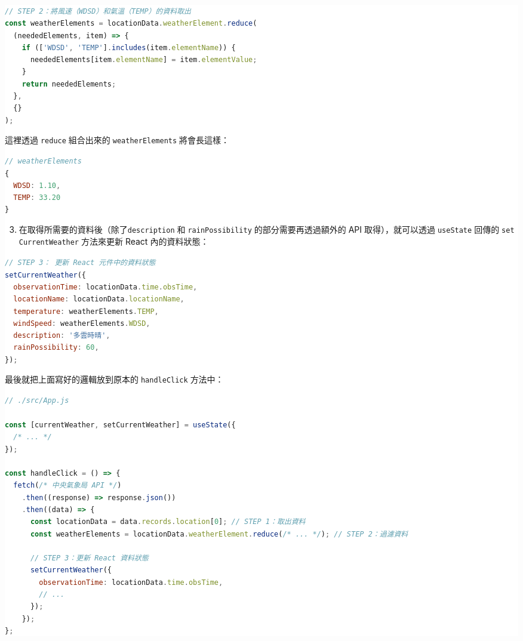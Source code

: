 ```jsx
// STEP 2：將風速（WDSD）和氣溫（TEMP）的資料取出
const weatherElements = locationData.weatherElement.reduce(
  (neededElements, item) => {
    if (['WDSD', 'TEMP'].includes(item.elementName)) {
      neededElements[item.elementName] = item.elementValue;
    }
    return neededElements;
  },
  {}
);
```

這裡透過 `reduce` 組合出來的 `weatherElements` 將會長這樣：

```jsx
// weatherElements
{
  WDSD: 1.10,
  TEMP: 33.20
}
```

3. 在取得所需要的資料後（除了`description` 和 `rainPossibility` 的部分需要再透過額外的 API 取得），就可以透過 `useState` 回傳的 `setCurrentWeather` 方法來更新 React 內的資料狀態：

```jsx
// STEP 3： 更新 React 元件中的資料狀態
setCurrentWeather({
  observationTime: locationData.time.obsTime,
  locationName: locationData.locationName,
  temperature: weatherElements.TEMP,
  windSpeed: weatherElements.WDSD,
  description: '多雲時晴',
  rainPossibility: 60,
});
```

最後就把上面寫好的邏輯放到原本的 `handleClick` 方法中：

```jsx
// ./src/App.js

const [currentWeather, setCurrentWeather] = useState({
  /* ... */
});

const handleClick = () => {
  fetch(/* 中央氣象局 API */)
    .then((response) => response.json())
    .then((data) => {
      const locationData = data.records.location[0]; // STEP 1：取出資料
      const weatherElements = locationData.weatherElement.reduce(/* ... */); // STEP 2：過濾資料

      // STEP 3：更新 React 資料狀態
      setCurrentWeather({
        observationTime: locationData.time.obsTime,
        // ...
      });
    });
};
```
